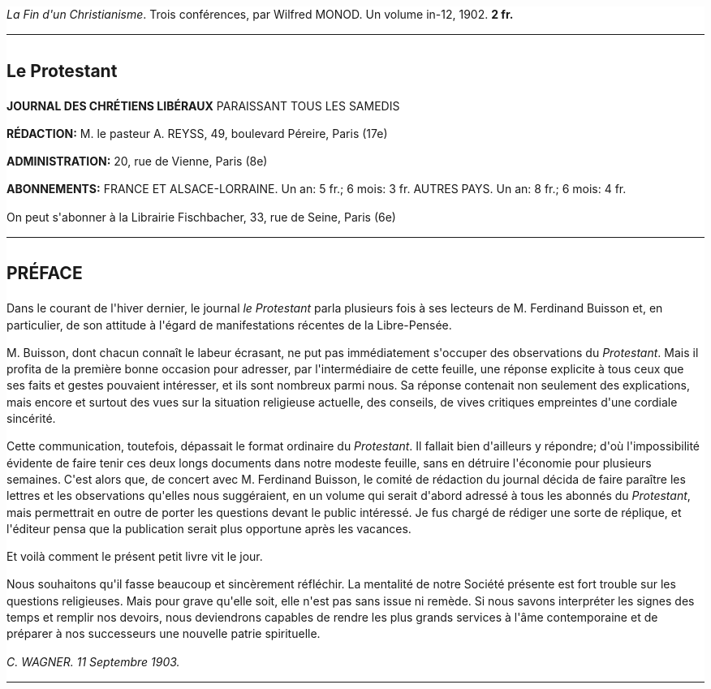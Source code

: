 *La Fin d'un Christianisme*. Trois conférences, par Wilfred MONOD. Un volume in-12, 1902. **2 fr.**<br>

---
## Le Protestant
**JOURNAL DES CHRÉTIENS LIBÉRAUX**
PARAISSANT TOUS LES SAMEDIS

**RÉDACTION:**
M. le pasteur A. REYSS, 49, boulevard Péreire, Paris (17e)

**ADMINISTRATION:**
20, rue de Vienne, Paris (8e)

**ABONNEMENTS:**
FRANCE ET ALSACE-LORRAINE. Un an: 5 fr.; 6 mois: 3 fr.
AUTRES PAYS. Un an: 8 fr.; 6 mois: 4 fr.

On peut s'abonner à la Librairie Fischbacher, 33, rue de Seine, Paris (6e)

---
## PRÉFACE

Dans le courant de l'hiver dernier, le journal *le Protestant* parla plusieurs fois à ses lecteurs de M. Ferdinand Buisson et, en particulier, de son attitude à l'égard de manifestations récentes de la Libre-Pensée.

M. Buisson, dont chacun connaît le labeur écrasant, ne put pas immédiatement s'occuper des observations du *Protestant*. Mais il profita de la première bonne occasion pour adresser, par l'intermédiaire de cette feuille, une réponse explicite à tous ceux que ses faits et gestes pouvaient intéresser, et ils sont nombreux parmi nous. Sa réponse contenait non seulement des explications, mais encore et surtout des vues sur la situation religieuse actuelle, des conseils, de vives critiques empreintes d'une cordiale sincérité.

Cette communication, toutefois, dépassait le format ordinaire du *Protestant*. Il fallait bien d'ailleurs y répondre; d'où l'impossibilité évidente de faire tenir ces deux longs documents dans notre modeste feuille, sans en détruire l'économie pour plusieurs semaines. C'est alors que, de concert avec M. Ferdinand Buisson, le comité de rédaction du journal décida de faire paraître les lettres et les observations qu'elles nous suggéraient, en un volume qui serait d'abord adressé à tous les abonnés du *Protestant*, mais permettrait en outre de porter les questions devant le public intéressé. Je fus chargé de rédiger une sorte de réplique, et l'éditeur pensa que la publication serait plus opportune après les vacances.

Et voilà comment le présent petit livre vit le jour.

Nous souhaitons qu'il fasse beaucoup et sincèrement réfléchir. La mentalité de notre Société présente est fort trouble sur les questions religieuses. Mais pour grave qu'elle soit, elle n'est pas sans issue ni remède. Si nous savons interpréter les signes des temps et remplir nos devoirs, nous deviendrons capables de rendre les plus grands services à l'âme contemporaine et de préparer à nos successeurs une nouvelle patrie spirituelle.

*C. WAGNER.*
*11 Septembre 1903.*

---